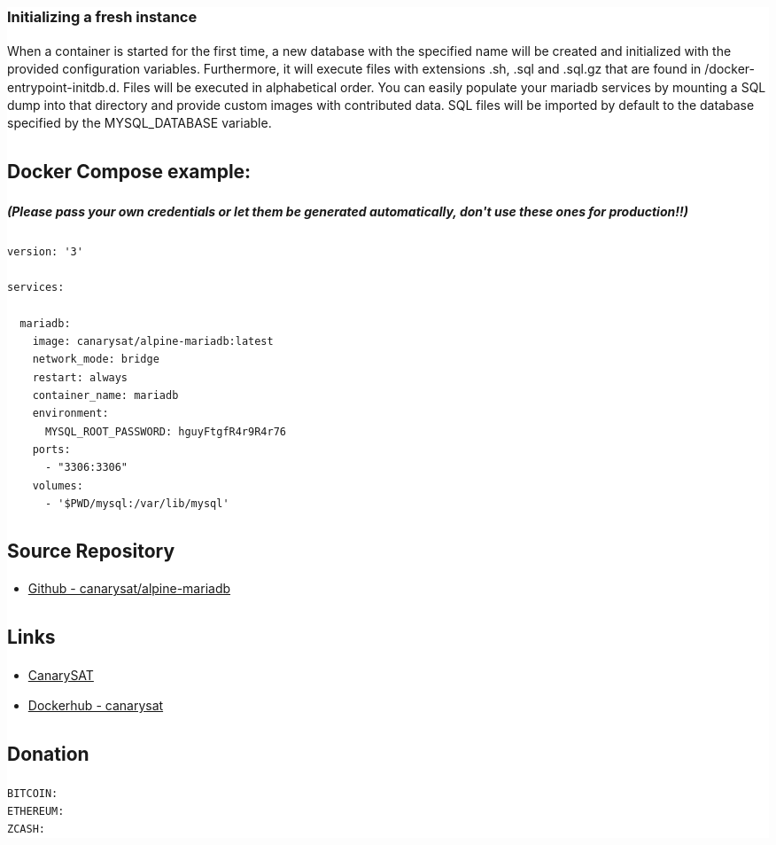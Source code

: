 ### Initializing a fresh instance
When a container is started for the first time, a new database with the specified name will be created and initialized with the provided configuration variables. Furthermore, it will execute files with extensions .sh, .sql and .sql.gz that are found in /docker-entrypoint-initdb.d. Files will be executed in alphabetical order. You can easily populate your mariadb services by mounting a SQL dump into that directory and provide custom images with contributed data. SQL files will be imported by default to the database specified by the MYSQL_DATABASE variable.


## Docker Compose example:

##### (Please pass your own credentials or let them be generated automatically, don't use these ones for production!!)

```yalm
version: '3'

services:

  mariadb:
    image: canarysat/alpine-mariadb:latest
    network_mode: bridge
    restart: always
    container_name: mariadb
    environment:
      MYSQL_ROOT_PASSWORD: hguyFtgfR4r9R4r76
    ports:
      - "3306:3306"
    volumes:
      - '$PWD/mysql:/var/lib/mysql'

```

## Source Repository


* [Github - canarysat/alpine-mariadb](https://github.com/canarysat/alpine-mariadb)

## Links

* [CanarySAT](https://www.canarysat.com/)

* [Dockerhub - canarysat](https://hub.docker.com/u/canarysat)


## Donation

```
BITCOIN:
ETHEREUM:
ZCASH:
```
